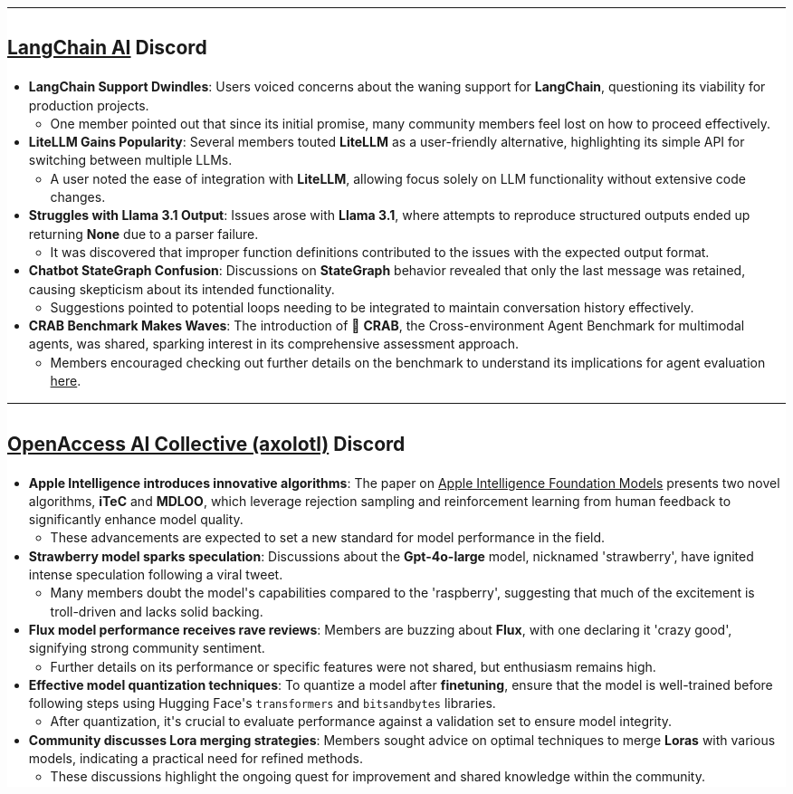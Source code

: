 

---



## [LangChain AI](https://discord.com/channels/1038097195422978059) Discord

- **LangChain Support Dwindles**: Users voiced concerns about the waning support for **LangChain**, questioning its viability for production projects.
   - One member pointed out that since its initial promise, many community members feel lost on how to proceed effectively.
- **LiteLLM Gains Popularity**: Several members touted **LiteLLM** as a user-friendly alternative, highlighting its simple API for switching between multiple LLMs.
   - A user noted the ease of integration with **LiteLLM**, allowing focus solely on LLM functionality without extensive code changes.
- **Struggles with Llama 3.1 Output**: Issues arose with **Llama 3.1**, where attempts to reproduce structured outputs ended up returning **None** due to a parser failure.
   - It was discovered that improper function definitions contributed to the issues with the expected output format.
- **Chatbot StateGraph Confusion**: Discussions on **StateGraph** behavior revealed that only the last message was retained, causing skepticism about its intended functionality.
   - Suggestions pointed to potential loops needing to be integrated to maintain conversation history effectively.
- **CRAB Benchmark Makes Waves**: The introduction of 🦀 **CRAB**, the Cross-environment Agent Benchmark for multimodal agents, was shared, sparking interest in its comprehensive assessment approach.
   - Members encouraged checking out further details on the benchmark to understand its implications for agent evaluation [here](https://x.com/camelaiorg/status/1821970132606058943?s=46).



---



## [OpenAccess AI Collective (axolotl)](https://discord.com/channels/1104757954588196865) Discord

- **Apple Intelligence introduces innovative algorithms**: The paper on [Apple Intelligence Foundation Models](https://arxiv.org/pdf/2407.21075) presents two novel algorithms, **iTeC** and **MDLOO**, which leverage rejection sampling and reinforcement learning from human feedback to significantly enhance model quality.
   - These advancements are expected to set a new standard for model performance in the field.
- **Strawberry model sparks speculation**: Discussions about the **Gpt-4o-large** model, nicknamed 'strawberry', have ignited intense speculation following a viral tweet.
   - Many members doubt the model's capabilities compared to the 'raspberry', suggesting that much of the excitement is troll-driven and lacks solid backing.
- **Flux model performance receives rave reviews**: Members are buzzing about **Flux**, with one declaring it 'crazy good', signifying strong community sentiment.
   - Further details on its performance or specific features were not shared, but enthusiasm remains high.
- **Effective model quantization techniques**: To quantize a model after **finetuning**, ensure that the model is well-trained before following steps using Hugging Face's `transformers` and `bitsandbytes` libraries.
   - After quantization, it's crucial to evaluate performance against a validation set to ensure model integrity.
- **Community discusses Lora merging strategies**: Members sought advice on optimal techniques to merge **Loras** with various models, indicating a practical need for refined methods.
   - These discussions highlight the ongoing quest for improvement and shared knowledge within the community.
